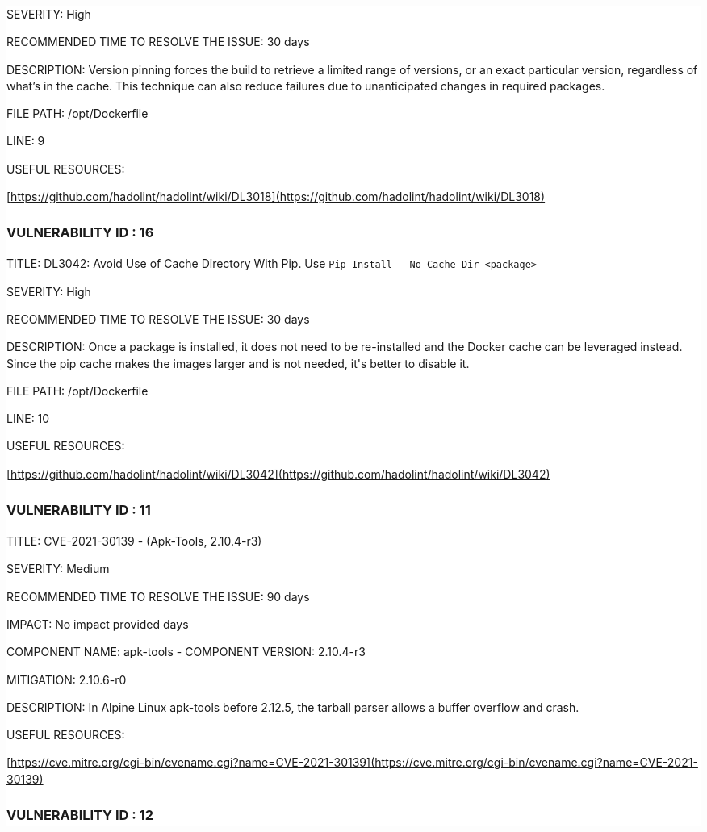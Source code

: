 SEVERITY: High

RECOMMENDED TIME TO RESOLVE THE ISSUE: 30 days

DESCRIPTION: Version pinning forces the build to retrieve a limited range of versions, or an exact particular version, regardless of what’s in the cache. This technique can also reduce failures due to unanticipated changes in required packages.

FILE PATH: /opt/Dockerfile

LINE: 9

USEFUL RESOURCES:

[https://github.com/hadolint/hadolint/wiki/DL3018](https://github.com/hadolint/hadolint/wiki/DL3018)

### VULNERABILITY ID : 16

TITLE: DL3042: Avoid Use of Cache Directory With Pip. Use `Pip Install --No-Cache-Dir <package>`

SEVERITY: High

RECOMMENDED TIME TO RESOLVE THE ISSUE: 30 days

DESCRIPTION: Once a package is installed, it does not need to be re-installed and the Docker cache can be leveraged instead. Since the pip cache makes the images larger and is not needed, it's better to disable it.

FILE PATH: /opt/Dockerfile

LINE: 10

USEFUL RESOURCES:

[https://github.com/hadolint/hadolint/wiki/DL3042](https://github.com/hadolint/hadolint/wiki/DL3042)

### VULNERABILITY ID : 11

TITLE: CVE-2021-30139 - (Apk-Tools, 2.10.4-r3)

SEVERITY: Medium

RECOMMENDED TIME TO RESOLVE THE ISSUE: 90 days

IMPACT: No impact provided days

COMPONENT NAME: apk-tools - COMPONENT VERSION: 2.10.4-r3

MITIGATION: 2.10.6-r0

DESCRIPTION: In Alpine Linux apk-tools before 2.12.5, the tarball parser allows a buffer overflow and crash.

USEFUL RESOURCES:

[https://cve.mitre.org/cgi-bin/cvename.cgi?name=CVE-2021-30139](https://cve.mitre.org/cgi-bin/cvename.cgi?name=CVE-2021-30139)

### VULNERABILITY ID : 12
